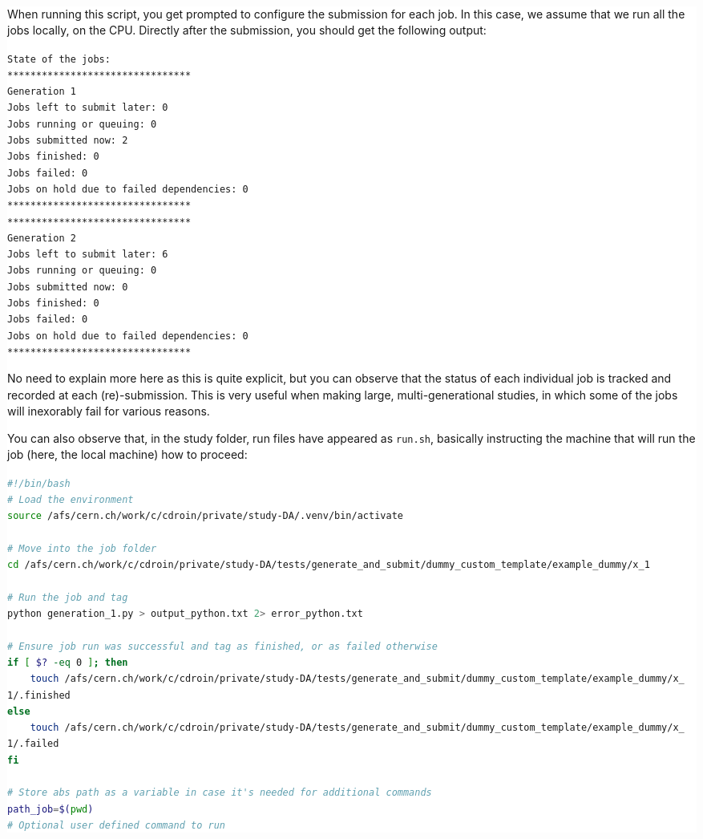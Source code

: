 When running this script, you get prompted to configure the submission for each job. In this case, we assume that we run all the jobs locally, on the CPU. Directly after the submission, you should get the following output:

```bash
State of the jobs:
********************************
Generation 1
Jobs left to submit later: 0
Jobs running or queuing: 0
Jobs submitted now: 2
Jobs finished: 0
Jobs failed: 0
Jobs on hold due to failed dependencies: 0
********************************
********************************
Generation 2
Jobs left to submit later: 6
Jobs running or queuing: 0
Jobs submitted now: 0
Jobs finished: 0
Jobs failed: 0
Jobs on hold due to failed dependencies: 0
********************************
```

No need to explain more here as this is quite explicit, but you can observe that the status of each individual job is tracked and recorded at each (re)-submission. This is very useful when making large, multi-generational studies, in which some of the jobs will inexorably fail for various reasons.

You can also observe that, in the study folder, run files have appeared as `run.sh`, basically instructing the machine that will run the job (here, the local machine) how to proceed:

```bash title="run.sh"
#!/bin/bash
# Load the environment
source /afs/cern.ch/work/c/cdroin/private/study-DA/.venv/bin/activate

# Move into the job folder
cd /afs/cern.ch/work/c/cdroin/private/study-DA/tests/generate_and_submit/dummy_custom_template/example_dummy/x_1

# Run the job and tag
python generation_1.py > output_python.txt 2> error_python.txt

# Ensure job run was successful and tag as finished, or as failed otherwise
if [ $? -eq 0 ]; then
    touch /afs/cern.ch/work/c/cdroin/private/study-DA/tests/generate_and_submit/dummy_custom_template/example_dummy/x_1/.finished
else
    touch /afs/cern.ch/work/c/cdroin/private/study-DA/tests/generate_and_submit/dummy_custom_template/example_dummy/x_1/.failed
fi

# Store abs path as a variable in case it's needed for additional commands
path_job=$(pwd)
# Optional user defined command to run
```
